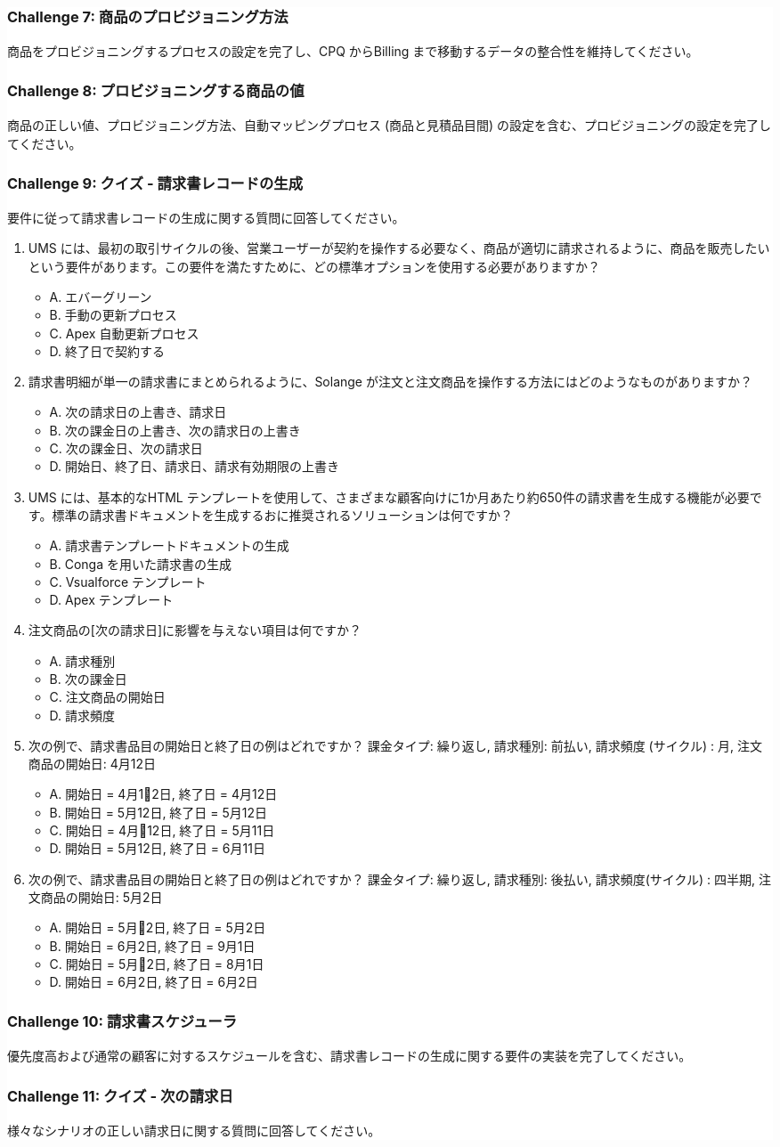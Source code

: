 ### Challenge 7: 商品のプロビジョニング方法
商品をプロビジョニングするプロセスの設定を完了し、CPQ からBilling まで移動するデータの整合性を維持してください。

### Challenge 8: プロビジョニングする商品の値
商品の正しい値、プロビジョニング方法、自動マッピングプロセス (商品と見積品目間) の設定を含む、プロビジョニングの設定を完了してください。

### Challenge 9: クイズ - 請求書レコードの生成
要件に従って請求書レコードの生成に関する質問に回答してください。

1. UMS には、最初の取引サイクルの後、営業ユーザーが契約を操作する必要なく、商品が適切に請求されるように、商品を販売したいという要件があります。この要件を満たすために、どの標準オプションを使用する必要がありますか？
   - A. エバーグリーン
   - B. 手動の更新プロセス
   - C. Apex 自動更新プロセス
   - D. 終了日で契約する

2. 請求書明細が単一の請求書にまとめられるように、Solange が注文と注文商品を操作する方法にはどのようなものがありますか？
   - A. 次の請求日の上書き、請求日
   - B. 次の課金日の上書き、次の請求日の上書き
   - C. 次の課金日、次の請求日
   - D. 開始日、終了日、請求日、請求有効期限の上書き

3. UMS には、基本的なHTML テンプレートを使用して、さまざまな顧客向けに1か月あたり約650件の請求書を生成する機能が必要です。標準の請求書ドキュメントを生成するおに推奨されるソリューションは何ですか？
   - A. 請求書テンプレートドキュメントの生成
   - B. Conga を用いた請求書の生成
   - C. Vsualforce テンプレート
   - D. Apex テンプレート

4. 注文商品の[次の請求日]に影響を与えない項目は何ですか？
   - A. 請求種別
   - B. 次の課金日
   - C. 注文商品の開始日
   - D. 請求頻度

5. 次の例で、請求書品目の開始日と終了日の例はどれですか？ 課金タイプ: 繰り返し, 請求種別: 前払い, 請求頻度 (サイクル) : 月, 注文商品の開始日: 4月12日
   - A. 開始日 = 4月12日, 終了日 = 4月12日
   - B. 開始日 = 5月12日, 終了日 = 5月12日
   - C. 開始日 = 4月12日, 終了日 = 5月11日
   - D. 開始日 = 5月12日, 終了日 = 6月11日

6. 次の例で、請求書品目の開始日と終了日の例はどれですか？ 課金タイプ: 繰り返し, 請求種別: 後払い, 請求頻度(サイクル) : 四半期, 注文商品の開始日: 5月2日
   - A. 開始日 = 5月2日, 終了日 = 5月2日
   - B. 開始日 = 6月2日, 終了日 = 9月1日
   - C. 開始日 = 5月2日, 終了日 = 8月1日
   - D. 開始日 = 6月2日, 終了日 = 6月2日

### Challenge 10: 請求書スケジューラ
優先度高および通常の顧客に対するスケジュールを含む、請求書レコードの生成に関する要件の実装を完了してください。

### Challenge 11: クイズ - 次の請求日
様々なシナリオの正しい請求日に関する質問に回答してください。
